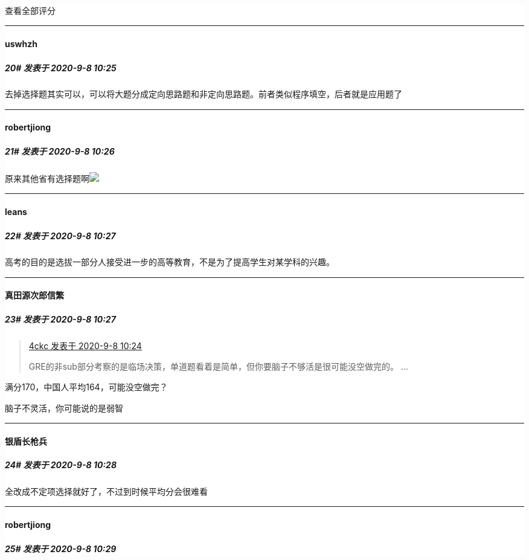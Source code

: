 
查看全部评分


-----

####  uswhzh  
##### 20#       发表于 2020-9-8 10:25


去掉选择题其实可以，可以将大题分成定向思路题和非定向思路题。前者类似程序填空，后者就是应用题了


-----

####  robertjiong  
##### 21#       发表于 2020-9-8 10:26


原来其他省有选择题啊<img src="https://static.saraba1st.com/image/smiley/face2017/001.png" referrerpolicy="no-referrer">


-----

####  leans  
##### 22#       发表于 2020-9-8 10:27


高考的目的是选拔一部分人接受进一步的高等教育，不是为了提高学生对某学科的兴趣。


-----

####  真田源次郎信繁  
##### 23#       发表于 2020-9-8 10:27


<blockquote><a href="httphttps://bbs.saraba1st.com/2b/forum.php?mod=redirect&amp;goto=findpost&amp;pid=48672484&amp;ptid=1958750" target="_blank">4ckc 发表于 2020-9-8 10:24</a>

GRE的非sub部分考察的是临场决策，单道题看着是简单，但你要脑子不够活是很可能没空做完的。 ...</blockquote>
满分170，中国人平均164，可能没空做完？

脑子不灵活，你可能说的是弱智


-----

####  银盾长枪兵  
##### 24#       发表于 2020-9-8 10:28


全改成不定项选择就好了，不过到时候平均分会很难看


-----

####  robertjiong  
##### 25#       发表于 2020-9-8 10:29
